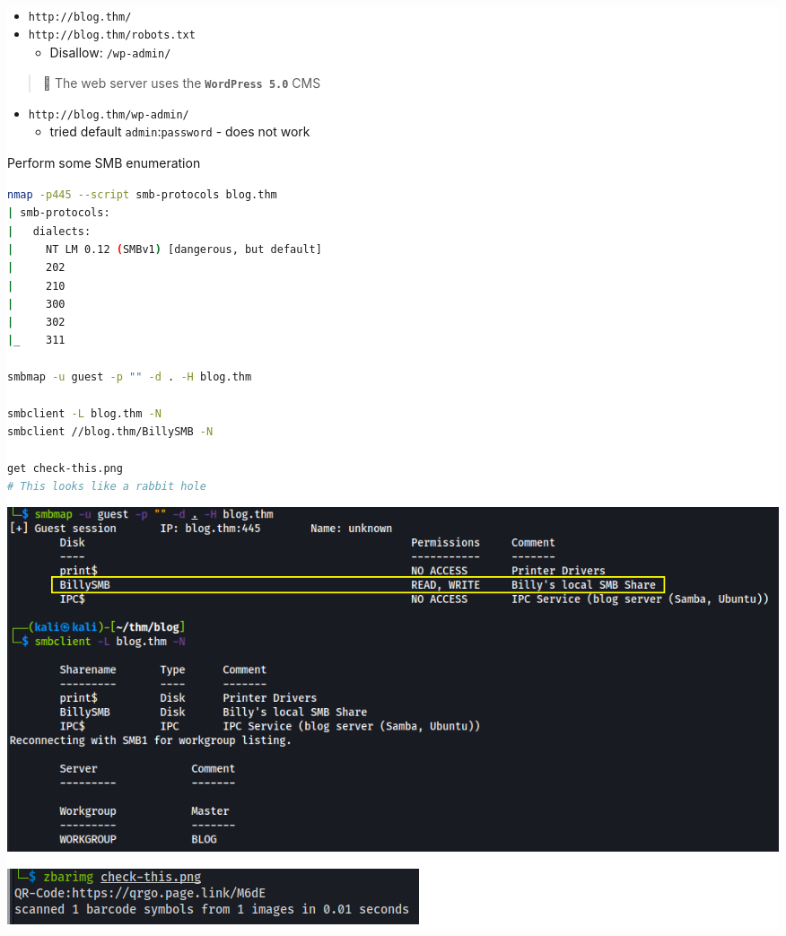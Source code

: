 - `http://blog.thm/`
- `http://blog.thm/robots.txt`
  - Disallow: `/wp-admin/`

> 🚩 The web server uses the **`WordPress 5.0`** CMS

- `http://blog.thm/wp-admin/`
  - tried default `admin`:`password` - does not work

Perform some SMB enumeration

```bash
nmap -p445 --script smb-protocols blog.thm
| smb-protocols: 
|   dialects: 
|     NT LM 0.12 (SMBv1) [dangerous, but default]
|     202
|     210
|     300
|     302
|_    311

smbmap -u guest -p "" -d . -H blog.thm

smbclient -L blog.thm -N
smbclient //blog.thm/BillySMB -N

get check-this.png
# This looks like a rabbit hole
```

![](.gitbook/assets/image-20230515105903196.png)

![](.gitbook/assets/image-20230515110400089.png)
